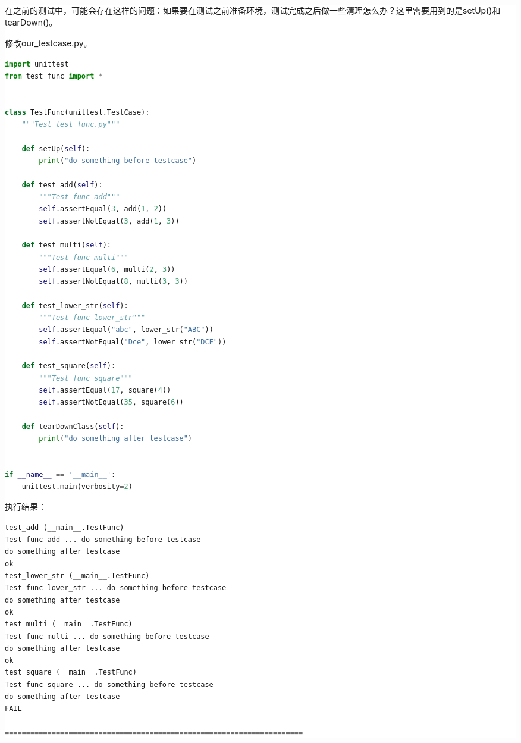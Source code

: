在之前的测试中，可能会存在这样的问题：如果要在测试之前准备环境，测试完成之后做一些清理怎么办？这里需要用到的是setUp()和tearDown()。

修改our_testcase.py。

```python
import unittest
from test_func import *


class TestFunc(unittest.TestCase):
    """Test test_func.py"""
    
    def setUp(self):
        print("do something before testcase")

    def test_add(self):
        """Test func add"""
        self.assertEqual(3, add(1, 2))
        self.assertNotEqual(3, add(1, 3))

    def test_multi(self):
        """Test func multi"""
        self.assertEqual(6, multi(2, 3))
        self.assertNotEqual(8, multi(3, 3))

    def test_lower_str(self):
        """Test func lower_str"""
        self.assertEqual("abc", lower_str("ABC"))
        self.assertNotEqual("Dce", lower_str("DCE"))

    def test_square(self):
        """Test func square"""
        self.assertEqual(17, square(4))
        self.assertNotEqual(35, square(6))
        
    def tearDownClass(self):
        print("do something after testcase")


if __name__ == '__main__':
    unittest.main(verbosity=2)


```

执行结果：

```python
test_add (__main__.TestFunc)
Test func add ... do something before testcase
do something after testcase
ok
test_lower_str (__main__.TestFunc)
Test func lower_str ... do something before testcase
do something after testcase
ok
test_multi (__main__.TestFunc)
Test func multi ... do something before testcase
do something after testcase
ok
test_square (__main__.TestFunc)
Test func square ... do something before testcase
do something after testcase
FAIL

======================================================================
```